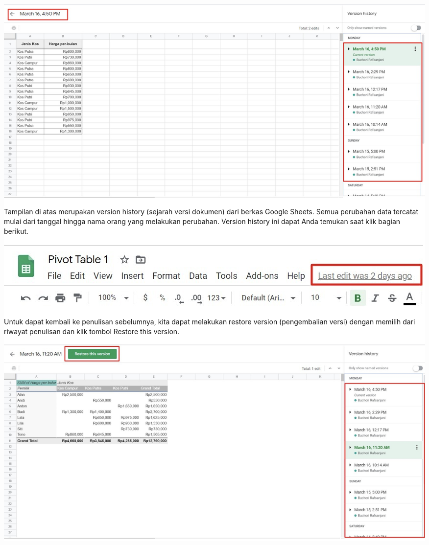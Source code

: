 ![alt text](image-156.png)

Tampilan di atas merupakan version history (sejarah versi dokumen) dari berkas Google Sheets. Semua perubahan data tercatat mulai dari tanggal hingga nama orang yang melakukan perubahan. Version history ini dapat Anda temukan saat klik bagian berikut.

![alt text](image-157.png)

Untuk dapat kembali ke penulisan sebelumnya, kita dapat melakukan restore version (pengembalian versi) dengan memilih dari riwayat penulisan dan klik tombol Restore this version.

![alt text](image-158.png)

